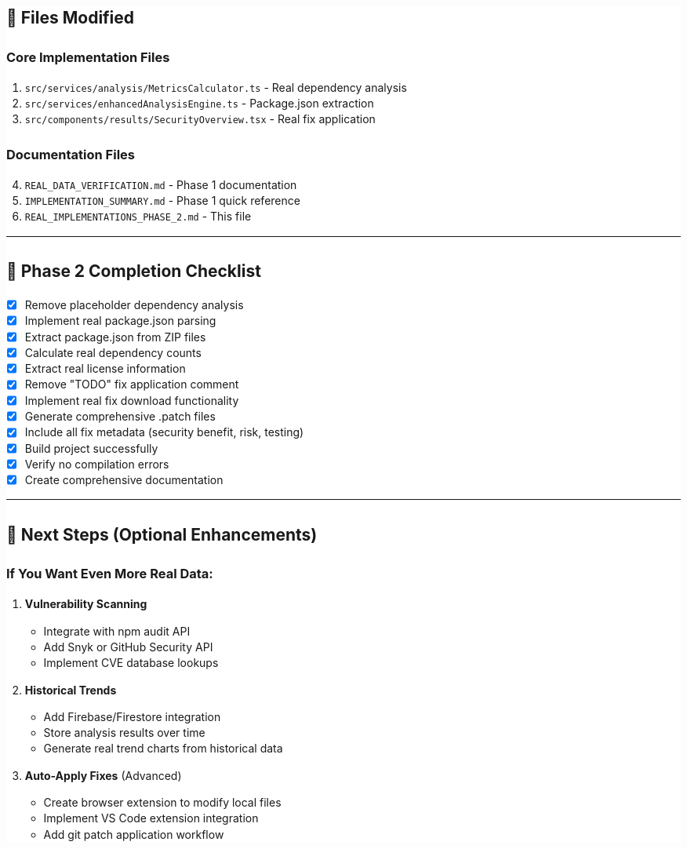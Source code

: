 
## 📁 Files Modified

### Core Implementation Files
1. `src/services/analysis/MetricsCalculator.ts` - Real dependency analysis
2. `src/services/enhancedAnalysisEngine.ts` - Package.json extraction
3. `src/components/results/SecurityOverview.tsx` - Real fix application

### Documentation Files
4. `REAL_DATA_VERIFICATION.md` - Phase 1 documentation
5. `IMPLEMENTATION_SUMMARY.md` - Phase 1 quick reference
6. `REAL_IMPLEMENTATIONS_PHASE_2.md` - This file

---

## 🎯 Phase 2 Completion Checklist

- [x] Remove placeholder dependency analysis
- [x] Implement real package.json parsing
- [x] Extract package.json from ZIP files
- [x] Calculate real dependency counts
- [x] Extract real license information
- [x] Remove "TODO" fix application comment
- [x] Implement real fix download functionality
- [x] Generate comprehensive .patch files
- [x] Include all fix metadata (security benefit, risk, testing)
- [x] Build project successfully
- [x] Verify no compilation errors
- [x] Create comprehensive documentation

---

## 🚀 Next Steps (Optional Enhancements)

### If You Want Even More Real Data:

1. **Vulnerability Scanning**
   - Integrate with npm audit API
   - Add Snyk or GitHub Security API
   - Implement CVE database lookups

2. **Historical Trends**
   - Add Firebase/Firestore integration
   - Store analysis results over time
   - Generate real trend charts from historical data

3. **Auto-Apply Fixes** (Advanced)
   - Create browser extension to modify local files
   - Implement VS Code extension integration
   - Add git patch application workflow
